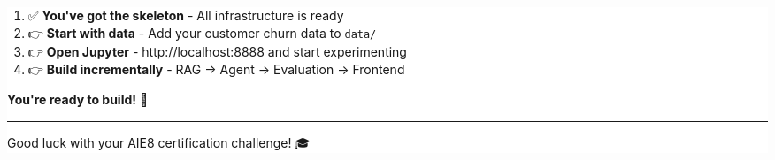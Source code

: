 1. ✅ **You've got the skeleton** - All infrastructure is ready
2. 👉 **Start with data** - Add your customer churn data to `data/`
3. 👉 **Open Jupyter** - http://localhost:8888 and start experimenting
4. 👉 **Build incrementally** - RAG → Agent → Evaluation → Frontend

**You're ready to build!** 🚀

---

Good luck with your AIE8 certification challenge! 🎓


